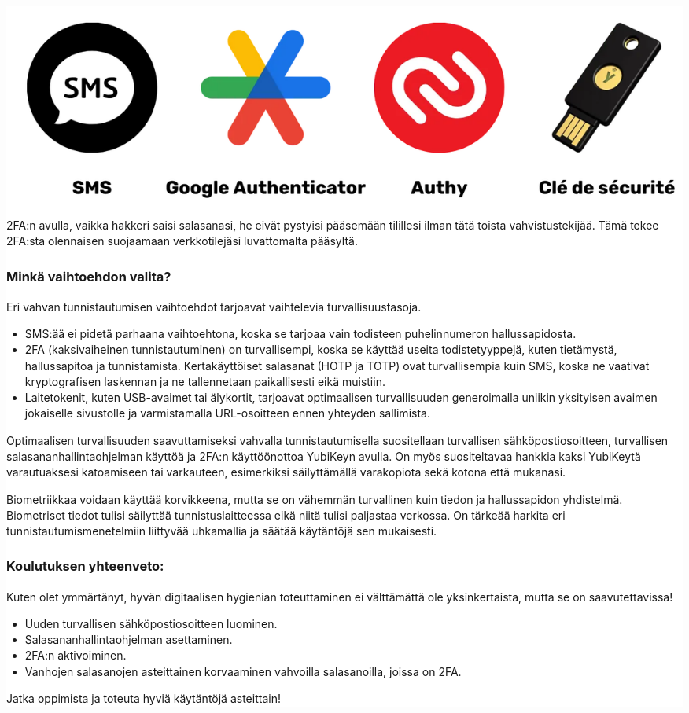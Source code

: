 ![](assets/notext/19.webp)
2FA:n avulla, vaikka hakkeri saisi salasanasi, he eivät pystyisi pääsemään tilillesi ilman tätä toista vahvistustekijää. Tämä tekee 2FA:sta olennaisen suojaamaan verkkotilejäsi luvattomalta pääsyltä.

### Minkä vaihtoehdon valita?

Eri vahvan tunnistautumisen vaihtoehdot tarjoavat vaihtelevia turvallisuustasoja.

- SMS:ää ei pidetä parhaana vaihtoehtona, koska se tarjoaa vain todisteen puhelinnumeron hallussapidosta.
- 2FA (kaksivaiheinen tunnistautuminen) on turvallisempi, koska se käyttää useita todistetyyppejä, kuten tietämystä, hallussapitoa ja tunnistamista. Kertakäyttöiset salasanat (HOTP ja TOTP) ovat turvallisempia kuin SMS, koska ne vaativat kryptografisen laskennan ja ne tallennetaan paikallisesti eikä muistiin.
- Laitetokenit, kuten USB-avaimet tai älykortit, tarjoavat optimaalisen turvallisuuden generoimalla uniikin yksityisen avaimen jokaiselle sivustolle ja varmistamalla URL-osoitteen ennen yhteyden sallimista.

Optimaalisen turvallisuuden saavuttamiseksi vahvalla tunnistautumisella suositellaan turvallisen sähköpostiosoitteen, turvallisen salasananhallintaohjelman käyttöä ja 2FA:n käyttöönottoa YubiKeyn avulla. On myös suositeltavaa hankkia kaksi YubiKeytä varautuaksesi katoamiseen tai varkauteen, esimerkiksi säilyttämällä varakopiota sekä kotona että mukanasi.

Biometriikkaa voidaan käyttää korvikkeena, mutta se on vähemmän turvallinen kuin tiedon ja hallussapidon yhdistelmä. Biometriset tiedot tulisi säilyttää tunnistuslaitteessa eikä niitä tulisi paljastaa verkossa. On tärkeää harkita eri tunnistautumismenetelmiin liittyvää uhkamallia ja säätää käytäntöjä sen mukaisesti.

### Koulutuksen yhteenveto:

Kuten olet ymmärtänyt, hyvän digitaalisen hygienian toteuttaminen ei välttämättä ole yksinkertaista, mutta se on saavutettavissa!

- Uuden turvallisen sähköpostiosoitteen luominen.
- Salasananhallintaohjelman asettaminen.
- 2FA:n aktivoiminen.
- Vanhojen salasanojen asteittainen korvaaminen vahvoilla salasanoilla, joissa on 2FA.

Jatka oppimista ja toteuta hyviä käytäntöjä asteittain!
